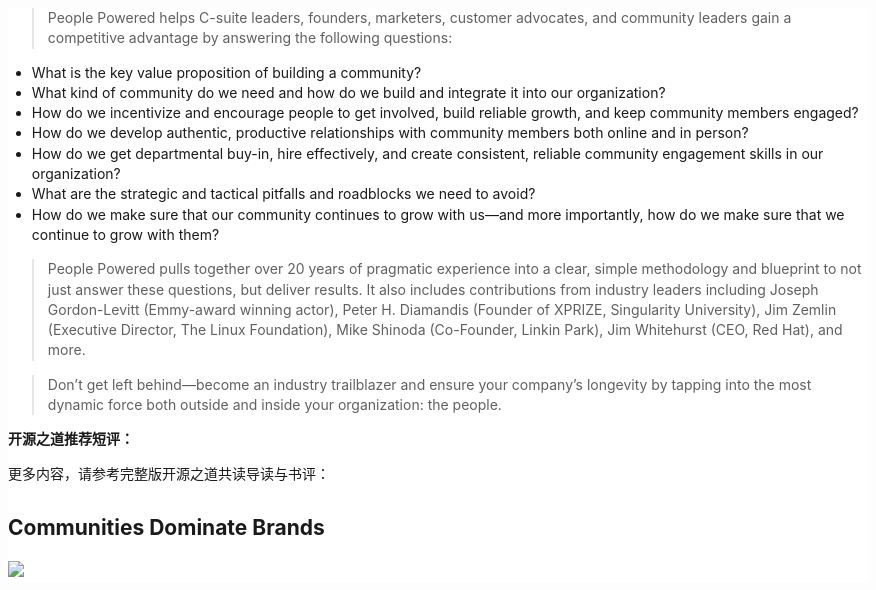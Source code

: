 > People Powered helps C-suite leaders, founders, marketers, customer advocates, and community leaders gain a competitive advantage by answering the following questions:

* What is the key value proposition of building a community?
* What kind of community do we need and how do we build and integrate it into our organization?
* How do we incentivize and encourage people to get involved, build reliable growth, and keep community members engaged?
* How do we develop authentic, productive relationships with community members both online and in person?
* How do we get departmental buy-in, hire effectively, and create consistent, reliable community engagement skills in our organization?
* What are the strategic and tactical pitfalls and roadblocks we need to avoid?
* How do we make sure that our community continues to grow with us—and more importantly, how do we make sure that we continue to grow with them?

> People Powered pulls together over 20 years of pragmatic experience into a clear, simple methodology and blueprint to not just answer these questions, but deliver results. It also includes contributions from industry leaders including Joseph Gordon-Levitt (Emmy-award winning actor), Peter H. Diamandis (Founder of XPRIZE, Singularity University), Jim Zemlin (Executive Director, The Linux Foundation), Mike Shinoda (Co-Founder, Linkin Park), Jim Whitehurst (CEO, Red Hat), and more.

> Don’t get left behind—become an industry trailblazer and ensure your company’s longevity by tapping into the most dynamic force both outside and inside your organization: the people.

**开源之道推荐短评：**

>

更多内容，请参考完整版开源之道共读导读与书评：[]()



## Communities Dominate Brands 

![](https://images-na.ssl-images-amazon.com/images/I/515fMzN4qaL._SX321_BO1,204,203,200_.jpg)


